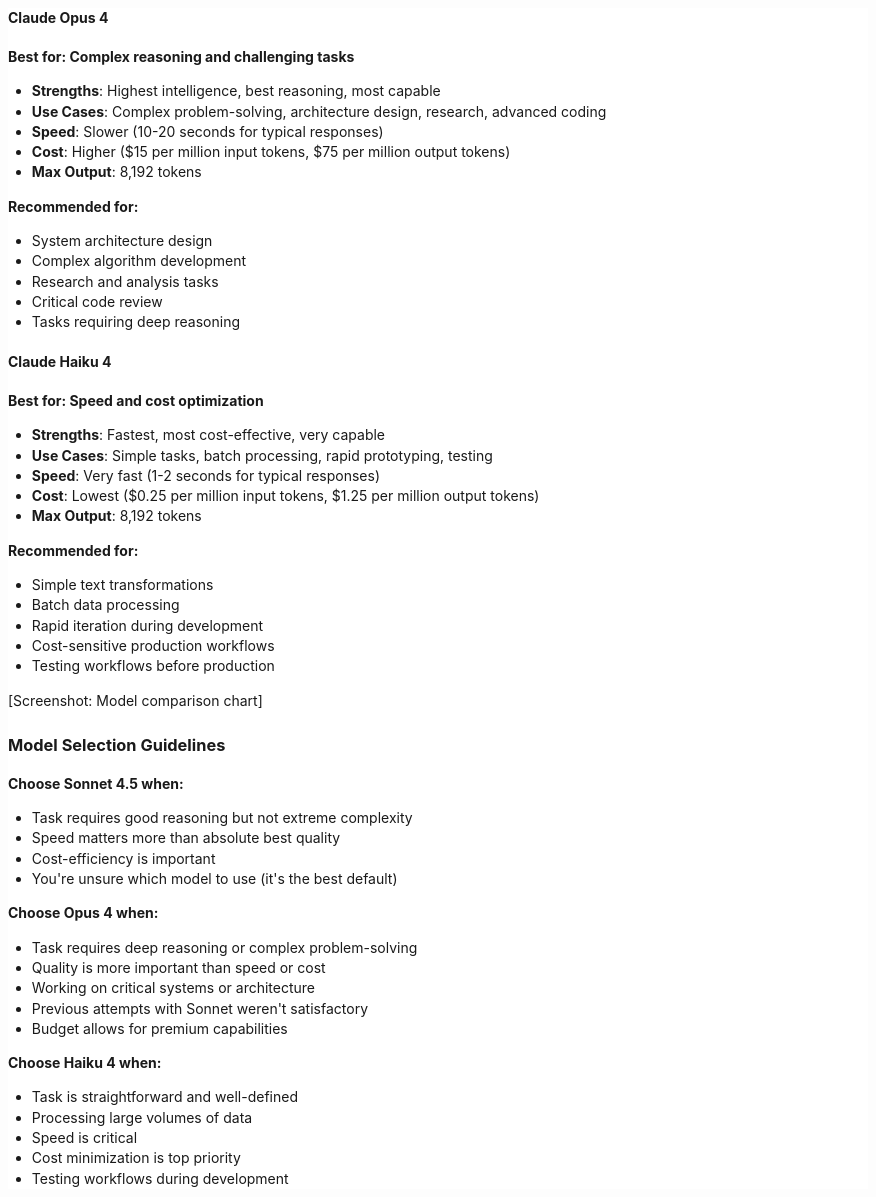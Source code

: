 #### Claude Opus 4
**Best for: Complex reasoning and challenging tasks**

- **Strengths**: Highest intelligence, best reasoning, most capable
- **Use Cases**: Complex problem-solving, architecture design, research, advanced coding
- **Speed**: Slower (10-20 seconds for typical responses)
- **Cost**: Higher ($15 per million input tokens, $75 per million output tokens)
- **Max Output**: 8,192 tokens

**Recommended for:**
- System architecture design
- Complex algorithm development
- Research and analysis tasks
- Critical code review
- Tasks requiring deep reasoning

#### Claude Haiku 4
**Best for: Speed and cost optimization**

- **Strengths**: Fastest, most cost-effective, very capable
- **Use Cases**: Simple tasks, batch processing, rapid prototyping, testing
- **Speed**: Very fast (1-2 seconds for typical responses)
- **Cost**: Lowest ($0.25 per million input tokens, $1.25 per million output tokens)
- **Max Output**: 8,192 tokens

**Recommended for:**
- Simple text transformations
- Batch data processing
- Rapid iteration during development
- Cost-sensitive production workflows
- Testing workflows before production

[Screenshot: Model comparison chart]

### Model Selection Guidelines

**Choose Sonnet 4.5 when:**
- Task requires good reasoning but not extreme complexity
- Speed matters more than absolute best quality
- Cost-efficiency is important
- You're unsure which model to use (it's the best default)

**Choose Opus 4 when:**
- Task requires deep reasoning or complex problem-solving
- Quality is more important than speed or cost
- Working on critical systems or architecture
- Previous attempts with Sonnet weren't satisfactory
- Budget allows for premium capabilities

**Choose Haiku 4 when:**
- Task is straightforward and well-defined
- Processing large volumes of data
- Speed is critical
- Cost minimization is top priority
- Testing workflows during development
